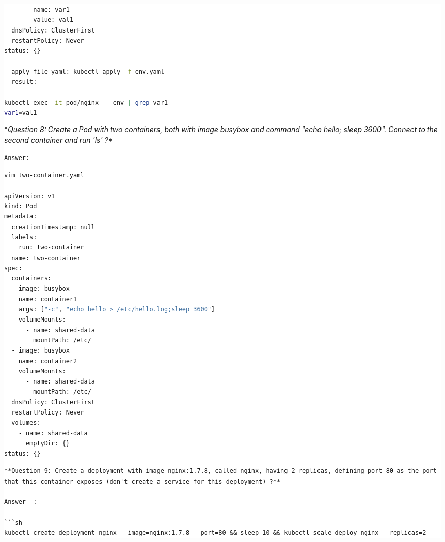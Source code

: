 ```sh
      - name: var1
        value: val1
  dnsPolicy: ClusterFirst
  restartPolicy: Never
status: {}
    
- apply file yaml: kubectl apply -f env.yaml
- result:

kubectl exec -it pod/nginx -- env | grep var1
var1=val1
```

**Question 8: Create a Pod with two containers, both with image busybox and command "echo hello; sleep 3600". Connect to the second container and run 'ls' ?\**

    Answer:
```sh
vim two-container.yaml

apiVersion: v1
kind: Pod
metadata:
  creationTimestamp: null
  labels:
    run: two-container
  name: two-container
spec:
  containers:
  - image: busybox
    name: container1
    args: ["-c", "echo hello > /etc/hello.log;sleep 3600"]
    volumeMounts:
      - name: shared-data
        mountPath: /etc/
  - image: busybox
    name: container2
    volumeMounts:
      - name: shared-data
        mountPath: /etc/
  dnsPolicy: ClusterFirst
  restartPolicy: Never
  volumes:
    - name: shared-data
      emptyDir: {}
status: {}

```
```
**Question 9: Create a deployment with image nginx:1.7.8, called nginx, having 2 replicas, defining port 80 as the port that this container exposes (don't create a service for this deployment) ?**
    
Answer  :
  
```sh
kubectl create deployment nginx --image=nginx:1.7.8 --port=80 && sleep 10 && kubectl scale deploy nginx --replicas=2
```
